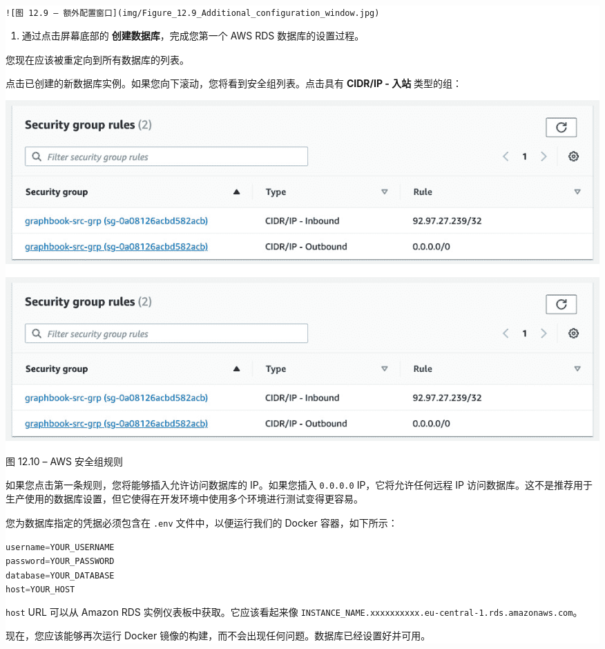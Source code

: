     ![图 12.9 – 额外配置窗口](img/Figure_12.9_Additional_configuration_window.jpg)

1.  通过点击屏幕底部的 **创建数据库**，完成您第一个 AWS RDS 数据库的设置过程。

您现在应该被重定向到所有数据库的列表。

点击已创建的新数据库实例。如果您向下滚动，您将看到安全组列表。点击具有 **CIDR/IP - 入站** 类型的组：

![图 12.10 – AWS 安全组规则](img/Figure_12.10_B17337.jpg)

![图 12.10 – AWS 安全组规则](img/Figure_12.10_B17337.jpg)

图 12.10 – AWS 安全组规则

如果您点击第一条规则，您将能够插入允许访问数据库的 IP。如果您插入 `0.0.0.0` IP，它将允许任何远程 IP 访问数据库。这不是推荐用于生产使用的数据库设置，但它使得在开发环境中使用多个环境进行测试变得更容易。

您为数据库指定的凭据必须包含在 `.env` 文件中，以便运行我们的 Docker 容器，如下所示：

```js
username=YOUR_USERNAME
password=YOUR_PASSWORD
database=YOUR_DATABASE
host=YOUR_HOST
```

`host` URL 可以从 Amazon RDS 实例仪表板中获取。它应该看起来像 `INSTANCE_NAME.xxxxxxxxxx.eu-central-1.rds.amazonaws.com`。

现在，您应该能够再次运行 Docker 镜像的构建，而不会出现任何问题。数据库已经设置好并可用。
